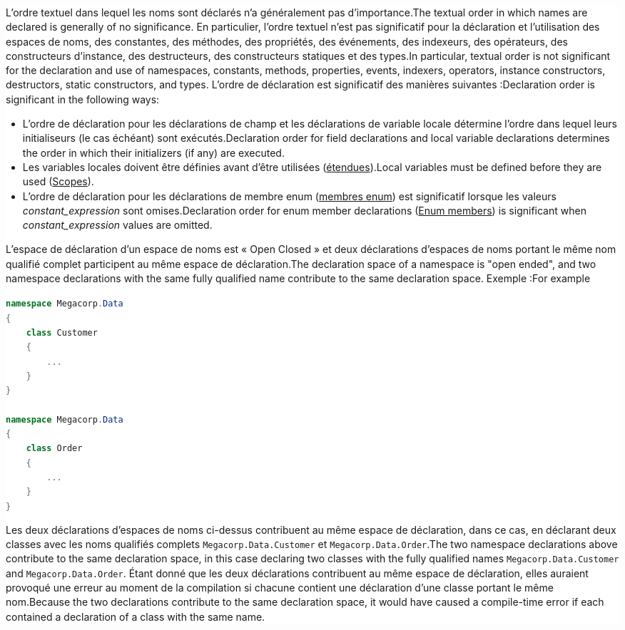 <span data-ttu-id="4f071-178">L’ordre textuel dans lequel les noms sont déclarés n’a généralement pas d’importance.</span><span class="sxs-lookup"><span data-stu-id="4f071-178">The textual order in which names are declared is generally of no significance.</span></span> <span data-ttu-id="4f071-179">En particulier, l’ordre textuel n’est pas significatif pour la déclaration et l’utilisation des espaces de noms, des constantes, des méthodes, des propriétés, des événements, des indexeurs, des opérateurs, des constructeurs d’instance, des destructeurs, des constructeurs statiques et des types.</span><span class="sxs-lookup"><span data-stu-id="4f071-179">In particular, textual order is not significant for the declaration and use of namespaces, constants, methods, properties, events, indexers, operators, instance constructors, destructors, static constructors, and types.</span></span> <span data-ttu-id="4f071-180">L’ordre de déclaration est significatif des manières suivantes :</span><span class="sxs-lookup"><span data-stu-id="4f071-180">Declaration order is significant in the following ways:</span></span>

*  <span data-ttu-id="4f071-181">L’ordre de déclaration pour les déclarations de champ et les déclarations de variable locale détermine l’ordre dans lequel leurs initialiseurs (le cas échéant) sont exécutés.</span><span class="sxs-lookup"><span data-stu-id="4f071-181">Declaration order for field declarations and local variable declarations determines the order in which their initializers (if any) are executed.</span></span>
*  <span data-ttu-id="4f071-182">Les variables locales doivent être définies avant d’être utilisées ([étendues](basic-concepts.md#scopes)).</span><span class="sxs-lookup"><span data-stu-id="4f071-182">Local variables must be defined before they are used ([Scopes](basic-concepts.md#scopes)).</span></span>
*  <span data-ttu-id="4f071-183">L’ordre de déclaration pour les déclarations de membre enum ([membres enum](enums.md#enum-members)) est significatif lorsque les valeurs *constant_expression* sont omises.</span><span class="sxs-lookup"><span data-stu-id="4f071-183">Declaration order for enum member declarations ([Enum members](enums.md#enum-members)) is significant when *constant_expression* values are omitted.</span></span>

<span data-ttu-id="4f071-184">L’espace de déclaration d’un espace de noms est « Open Closed » et deux déclarations d’espaces de noms portant le même nom qualifié complet participent au même espace de déclaration.</span><span class="sxs-lookup"><span data-stu-id="4f071-184">The declaration space of a namespace is "open ended", and two namespace declarations with the same fully qualified name contribute to the same declaration space.</span></span> <span data-ttu-id="4f071-185">Exemple :</span><span class="sxs-lookup"><span data-stu-id="4f071-185">For example</span></span>
```csharp
namespace Megacorp.Data
{
    class Customer
    {
        ...
    }
}

namespace Megacorp.Data
{
    class Order
    {
        ...
    }
}
```

<span data-ttu-id="4f071-186">Les deux déclarations d’espaces de noms ci-dessus contribuent au même espace de déclaration, dans ce cas, en déclarant deux classes avec les noms qualifiés complets `Megacorp.Data.Customer` et `Megacorp.Data.Order`.</span><span class="sxs-lookup"><span data-stu-id="4f071-186">The two namespace declarations above contribute to the same declaration space, in this case declaring two classes with the fully qualified names `Megacorp.Data.Customer` and `Megacorp.Data.Order`.</span></span> <span data-ttu-id="4f071-187">Étant donné que les deux déclarations contribuent au même espace de déclaration, elles auraient provoqué une erreur au moment de la compilation si chacune contient une déclaration d’une classe portant le même nom.</span><span class="sxs-lookup"><span data-stu-id="4f071-187">Because the two declarations contribute to the same declaration space, it would have caused a compile-time error if each contained a declaration of a class with the same name.</span></span>
